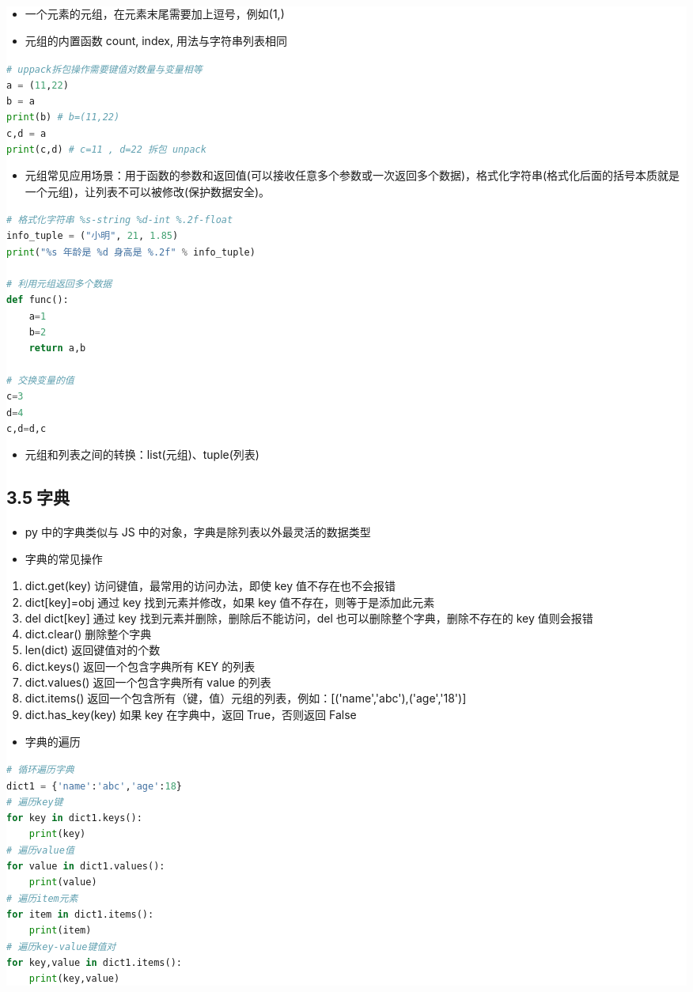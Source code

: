 - 一个元素的元组，在元素末尾需要加上逗号，例如(1,)

- 元组的内置函数 count, index, 用法与字符串列表相同

```python
# uppack拆包操作需要键值对数量与变量相等
a = (11,22)
b = a
print(b) # b=(11,22)
c,d = a
print(c,d) # c=11 , d=22 拆包 unpack
```

- 元组常见应用场景：用于函数的参数和返回值(可以接收任意多个参数或一次返回多个数据)，格式化字符串(格式化后面的括号本质就是一个元组)，让列表不可以被修改(保护数据安全)。

```python
# 格式化字符串 %s-string %d-int %.2f-float
info_tuple = ("小明", 21, 1.85)
print("%s 年龄是 %d 身高是 %.2f" % info_tuple)

# 利用元组返回多个数据
def func():
    a=1
    b=2
    return a,b

# 交换变量的值
c=3
d=4
c,d=d,c
```

- 元组和列表之间的转换：list(元组)、tuple(列表)

## 3.5 字典

- py 中的字典类似与 JS 中的对象，字典是除列表以外最灵活的数据类型

- 字典的常见操作

1. dict.get(key) 访问键值，最常用的访问办法，即使 key 值不存在也不会报错
2. dict[key]=obj 通过 key 找到元素并修改，如果 key 值不存在，则等于是添加此元素
3. del dict[key] 通过 key 找到元素并删除，删除后不能访问，del 也可以删除整个字典，删除不存在的 key 值则会报错
4. dict.clear() 删除整个字典
5. len(dict) 返回键值对的个数
6. dict.keys() 返回一个包含字典所有 KEY 的列表
7. dict.values() 返回一个包含字典所有 value 的列表
8. dict.items() 返回一个包含所有（键，值）元组的列表，例如：[('name','abc'),('age','18')]
9. dict.has_key(key) 如果 key 在字典中，返回 True，否则返回 False

- 字典的遍历

```python
# 循环遍历字典
dict1 = {'name':'abc','age':18}
# 遍历key键
for key in dict1.keys():
    print(key)
# 遍历value值
for value in dict1.values():
    print(value)
# 遍历item元素
for item in dict1.items():
    print(item)
# 遍历key-value键值对
for key,value in dict1.items():
    print(key,value)
```
